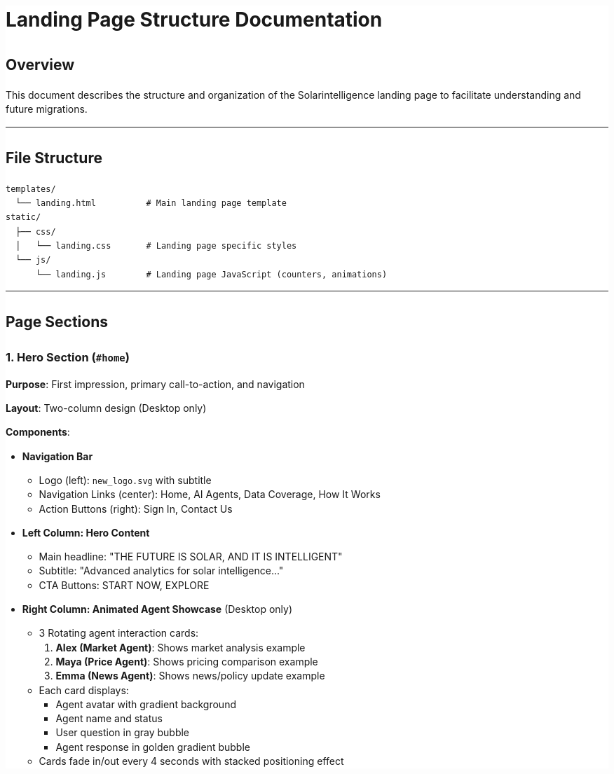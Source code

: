 # Landing Page Structure Documentation

## Overview
This document describes the structure and organization of the Solarintelligence landing page to facilitate understanding and future migrations.

---

## File Structure

```
templates/
  └── landing.html          # Main landing page template
static/
  ├── css/
  │   └── landing.css       # Landing page specific styles
  └── js/
      └── landing.js        # Landing page JavaScript (counters, animations)
```

---

## Page Sections

### 1. Hero Section (`#home`)
**Purpose**: First impression, primary call-to-action, and navigation

**Layout**: Two-column design (Desktop only)

**Components**:
- **Navigation Bar**
  - Logo (left): `new_logo.svg` with subtitle
  - Navigation Links (center): Home, AI Agents, Data Coverage, How It Works
  - Action Buttons (right): Sign In, Contact Us

- **Left Column: Hero Content**
  - Main headline: "THE FUTURE IS SOLAR, AND IT IS INTELLIGENT"
  - Subtitle: "Advanced analytics for solar intelligence..."
  - CTA Buttons: START NOW, EXPLORE

- **Right Column: Animated Agent Showcase** (Desktop only)
  - 3 Rotating agent interaction cards:
    1. **Alex (Market Agent)**: Shows market analysis example
    2. **Maya (Price Agent)**: Shows pricing comparison example
    3. **Emma (News Agent)**: Shows news/policy update example
  - Each card displays:
    - Agent avatar with gradient background
    - Agent name and status
    - User question in gray bubble
    - Agent response in golden gradient bubble
  - Cards fade in/out every 4 seconds with stacked positioning effect
